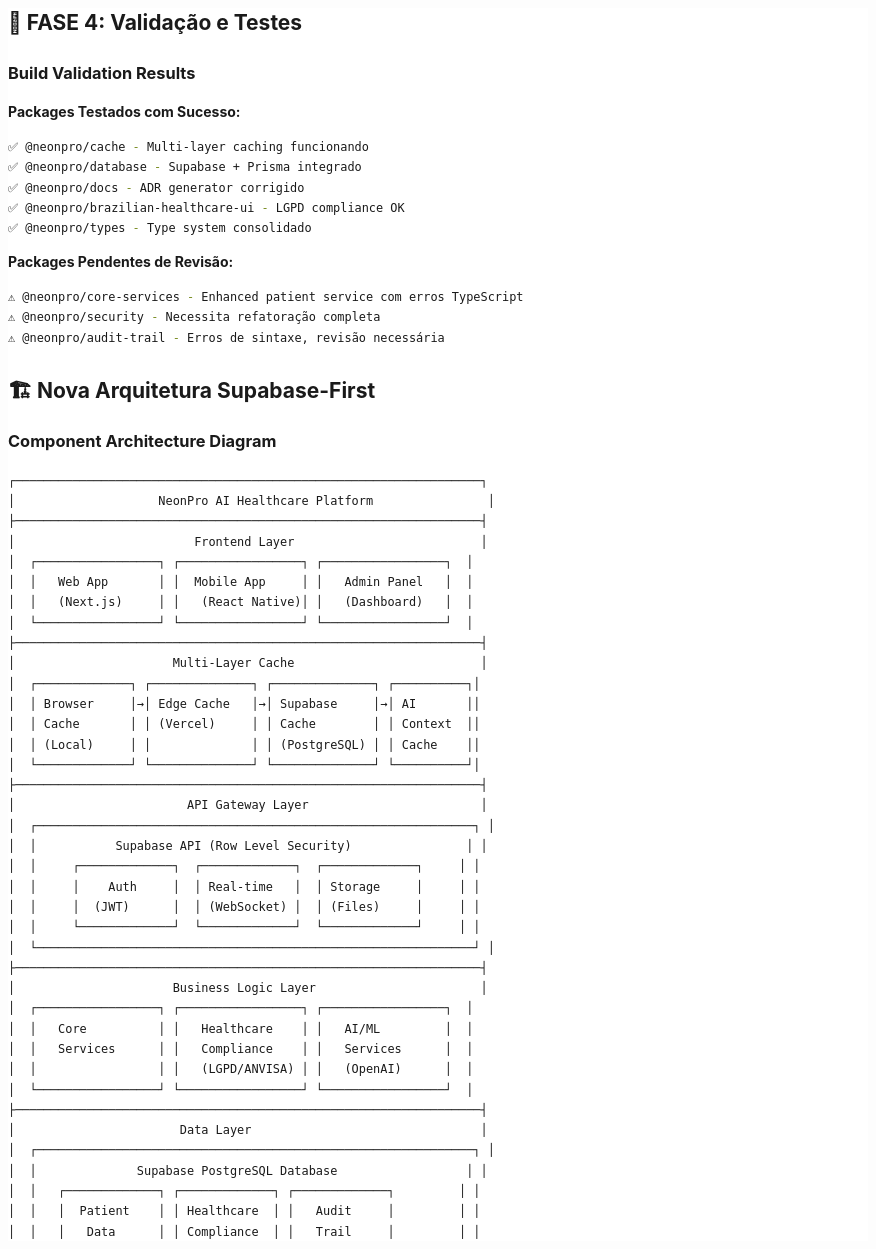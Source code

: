## 🔧 FASE 4: Validação e Testes

### Build Validation Results

**Packages Testados com Sucesso:**

```bash
✅ @neonpro/cache - Multi-layer caching funcionando
✅ @neonpro/database - Supabase + Prisma integrado  
✅ @neonpro/docs - ADR generator corrigido
✅ @neonpro/brazilian-healthcare-ui - LGPD compliance OK
✅ @neonpro/types - Type system consolidado
```

**Packages Pendentes de Revisão:**

```bash
⚠️ @neonpro/core-services - Enhanced patient service com erros TypeScript
⚠️ @neonpro/security - Necessita refatoração completa
⚠️ @neonpro/audit-trail - Erros de sintaxe, revisão necessária
```

## 🏗️ Nova Arquitetura Supabase-First

### Component Architecture Diagram

```
┌─────────────────────────────────────────────────────────────────┐
│                    NeonPro AI Healthcare Platform                │
├─────────────────────────────────────────────────────────────────┤
│                         Frontend Layer                          │
│  ┌─────────────────┐ ┌─────────────────┐ ┌─────────────────┐  │
│  │   Web App       │ │  Mobile App     │ │   Admin Panel   │  │
│  │   (Next.js)     │ │   (React Native)│ │   (Dashboard)   │  │
│  └─────────────────┘ └─────────────────┘ └─────────────────┘  │
├─────────────────────────────────────────────────────────────────┤
│                      Multi-Layer Cache                          │
│  ┌─────────────┐ ┌──────────────┐ ┌──────────────┐ ┌──────────┐│
│  │ Browser     │→│ Edge Cache   │→│ Supabase     │→│ AI       ││
│  │ Cache       │ │ (Vercel)     │ │ Cache        │ │ Context  ││
│  │ (Local)     │ │              │ │ (PostgreSQL) │ │ Cache    ││
│  └─────────────┘ └──────────────┘ └──────────────┘ └──────────┘│
├─────────────────────────────────────────────────────────────────┤
│                        API Gateway Layer                        │
│  ┌─────────────────────────────────────────────────────────────┐ │
│  │           Supabase API (Row Level Security)                │ │
│  │     ┌─────────────┐  ┌─────────────┐  ┌─────────────┐     │ │
│  │     │    Auth     │  │ Real-time   │  │ Storage     │     │ │
│  │     │  (JWT)      │  │ (WebSocket) │  │ (Files)     │     │ │
│  │     └─────────────┘  └─────────────┘  └─────────────┘     │ │
│  └─────────────────────────────────────────────────────────────┘ │
├─────────────────────────────────────────────────────────────────┤
│                      Business Logic Layer                       │
│  ┌─────────────────┐ ┌─────────────────┐ ┌─────────────────┐  │
│  │   Core          │ │   Healthcare    │ │   AI/ML         │  │
│  │   Services      │ │   Compliance    │ │   Services      │  │
│  │                 │ │   (LGPD/ANVISA) │ │   (OpenAI)      │  │
│  └─────────────────┘ └─────────────────┘ └─────────────────┘  │
├─────────────────────────────────────────────────────────────────┤
│                       Data Layer                                │
│  ┌─────────────────────────────────────────────────────────────┐ │
│  │              Supabase PostgreSQL Database                  │ │
│  │   ┌─────────────┐ ┌─────────────┐ ┌─────────────┐         │ │
│  │   │  Patient    │ │ Healthcare  │ │   Audit     │         │ │
│  │   │   Data      │ │ Compliance  │ │   Trail     │         │ │
```